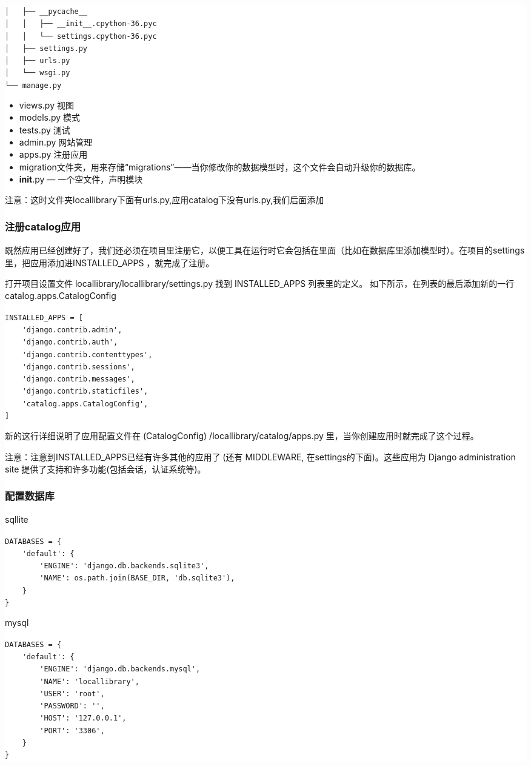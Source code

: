 ```
│   ├── __pycache__
│   │   ├── __init__.cpython-36.pyc
│   │   └── settings.cpython-36.pyc
│   ├── settings.py
│   ├── urls.py
│   └── wsgi.py
└── manage.py
```
+ views.py 视图
+ models.py 模式
+ tests.py 测试
+ admin.py 网站管理
+ apps.py  注册应用
+ migration文件夹，用来存储“migrations”——当你修改你的数据模型时，这个文件会自动升级你的数据库。
+ __init__.py — 一个空文件，声明模块

注意：这时文件夹locallibrary下面有urls.py,应用catalog下没有urls.py,我们后面添加

### 注册catalog应用

既然应用已经创建好了，我们还必须在项目里注册它，以便工具在运行时它会包括在里面（比如在数据库里添加模型时）。在项目的settings里，把应用添加进INSTALLED_APPS ，就完成了注册。

打开项目设置文件 locallibrary/locallibrary/settings.py 找到  INSTALLED_APPS 列表里的定义。 如下所示，在列表的最后添加新的一行catalog.apps.CatalogConfig

```
INSTALLED_APPS = [
    'django.contrib.admin',
    'django.contrib.auth',
    'django.contrib.contenttypes',
    'django.contrib.sessions',
    'django.contrib.messages',
    'django.contrib.staticfiles',
    'catalog.apps.CatalogConfig', 
]
```

新的这行详细说明了应用配置文件在 (CatalogConfig) /locallibrary/catalog/apps.py 里，当你创建应用时就完成了这个过程。

注意：注意到INSTALLED_APPS已经有许多其他的应用了 (还有 MIDDLEWARE, 在settings的下面)。这些应用为  Django administration site 提供了支持和许多功能(包括会话，认证系统等)。

### 配置数据库
sqllite
```
DATABASES = {
    'default': {
        'ENGINE': 'django.db.backends.sqlite3',
        'NAME': os.path.join(BASE_DIR, 'db.sqlite3'),
    }
}
```
mysql
```
DATABASES = {
    'default': {
        'ENGINE': 'django.db.backends.mysql',
        'NAME': 'locallibrary',
        'USER': 'root',
        'PASSWORD': '',
        'HOST': '127.0.0.1',
        'PORT': '3306',
    }
}
```

